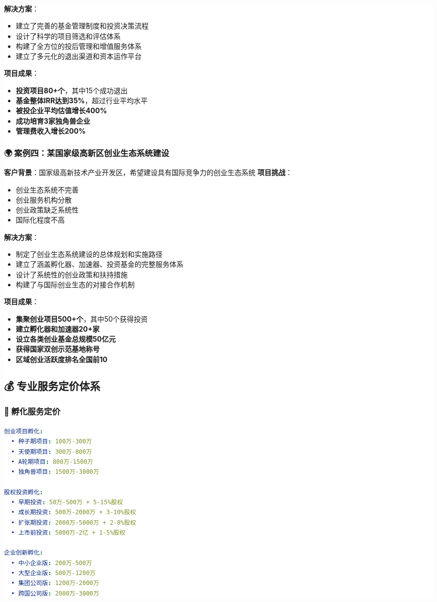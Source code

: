 **解决方案**：
- 建立了完善的基金管理制度和投资决策流程
- 设计了科学的项目筛选和评估体系
- 构建了全方位的投后管理和增值服务体系
- 建立了多元化的退出渠道和资本运作平台

**项目成果**：
- **投资项目80+个**，其中15个成功退出
- **基金整体IRR达到35%**，超过行业平均水平
- **被投企业平均估值增长400%**
- **成功培育3家独角兽企业**
- **管理费收入增长200%**

### 🌍 案例四：某国家级高新区创业生态系统建设
**客户背景**：国家级高新技术产业开发区，希望建设具有国际竞争力的创业生态系统
**项目挑战**：
- 创业生态系统不完善
- 创业服务机构分散
- 创业政策缺乏系统性
- 国际化程度不高

**解决方案**：
- 制定了创业生态系统建设的总体规划和实施路径
- 建立了涵盖孵化器、加速器、投资基金的完整服务体系
- 设计了系统性的创业政策和扶持措施
- 构建了与国际创业生态的对接合作机制

**项目成果**：
- **集聚创业项目500+个**，其中50个获得投资
- **建立孵化器和加速器20+家**
- **设立各类创业基金总规模50亿元**
- **获得国家双创示范基地称号**
- **区域创业活跃度排名全国前10**

## 💰 专业服务定价体系

### 🎯 孵化服务定价
```yaml
创业项目孵化:
  • 种子期项目: 100万-300万
  • 天使期项目: 300万-800万
  • A轮期项目: 800万-1500万
  • 独角兽项目: 1500万-3000万
  
股权投资孵化:
  • 早期投资: 50万-500万 + 5-15%股权
  • 成长期投资: 500万-2000万 + 3-10%股权
  • 扩张期投资: 2000万-5000万 + 2-8%股权
  • 上市前投资: 5000万-2亿 + 1-5%股权
  
企业创新孵化:
  • 中小企业版: 200万-500万
  • 大型企业版: 500万-1200万
  • 集团公司版: 1200万-2000万
  • 跨国公司版: 2000万-3000万
```
